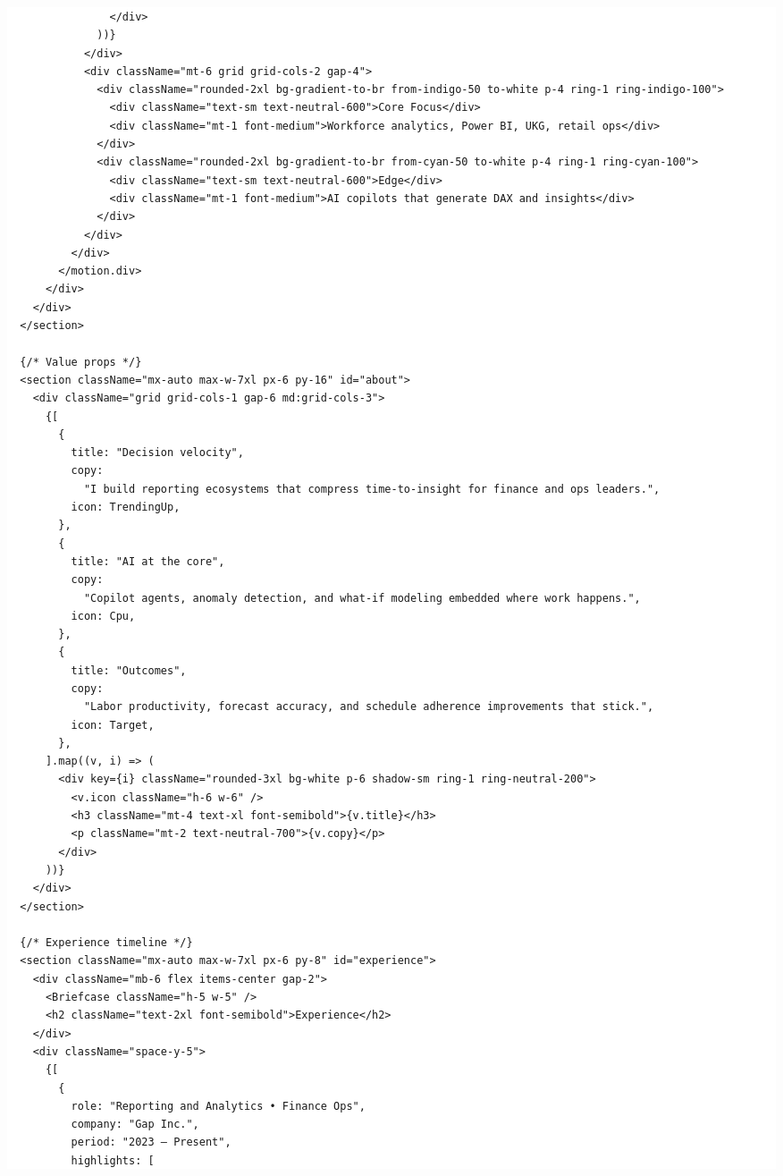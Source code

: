                     </div>
                  ))}
                </div>
                <div className="mt-6 grid grid-cols-2 gap-4">
                  <div className="rounded-2xl bg-gradient-to-br from-indigo-50 to-white p-4 ring-1 ring-indigo-100">
                    <div className="text-sm text-neutral-600">Core Focus</div>
                    <div className="mt-1 font-medium">Workforce analytics, Power BI, UKG, retail ops</div>
                  </div>
                  <div className="rounded-2xl bg-gradient-to-br from-cyan-50 to-white p-4 ring-1 ring-cyan-100">
                    <div className="text-sm text-neutral-600">Edge</div>
                    <div className="mt-1 font-medium">AI copilots that generate DAX and insights</div>
                  </div>
                </div>
              </div>
            </motion.div>
          </div>
        </div>
      </section>

      {/* Value props */}
      <section className="mx-auto max-w-7xl px-6 py-16" id="about">
        <div className="grid grid-cols-1 gap-6 md:grid-cols-3">
          {[
            {
              title: "Decision velocity",
              copy:
                "I build reporting ecosystems that compress time-to-insight for finance and ops leaders.",
              icon: TrendingUp,
            },
            {
              title: "AI at the core",
              copy:
                "Copilot agents, anomaly detection, and what-if modeling embedded where work happens.",
              icon: Cpu,
            },
            {
              title: "Outcomes",
              copy:
                "Labor productivity, forecast accuracy, and schedule adherence improvements that stick.",
              icon: Target,
            },
          ].map((v, i) => (
            <div key={i} className="rounded-3xl bg-white p-6 shadow-sm ring-1 ring-neutral-200">
              <v.icon className="h-6 w-6" />
              <h3 className="mt-4 text-xl font-semibold">{v.title}</h3>
              <p className="mt-2 text-neutral-700">{v.copy}</p>
            </div>
          ))}
        </div>
      </section>

      {/* Experience timeline */}
      <section className="mx-auto max-w-7xl px-6 py-8" id="experience">
        <div className="mb-6 flex items-center gap-2">
          <Briefcase className="h-5 w-5" />
          <h2 className="text-2xl font-semibold">Experience</h2>
        </div>
        <div className="space-y-5">
          {[
            {
              role: "Reporting and Analytics • Finance Ops",
              company: "Gap Inc.",
              period: "2023 — Present",
              highlights: [